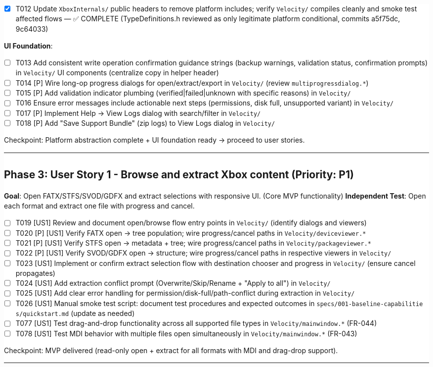 - [x] T012 Update `XboxInternals/` public headers to remove platform includes; verify `Velocity/` compiles cleanly and smoke test affected flows — ✅ COMPLETE (TypeDefinitions.h reviewed as only legitimate platform conditional, commits a5f75dc, 9c64033)

**UI Foundation**:

- [ ] T013 Add consistent write operation confirmation guidance strings (backup warnings, validation status, confirmation prompts) in `Velocity/` UI components (centralize copy in helper header)
- [ ] T014 [P] Wire long-op progress dialogs for open/extract/export in `Velocity/` (review `multiprogressdialog.*`)
- [ ] T015 [P] Add validation indicator plumbing (verified|failed|unknown with specific reasons) in `Velocity/`
- [ ] T016 Ensure error messages include actionable next steps (permissions, disk full, unsupported variant) in `Velocity/`
- [ ] T017 [P] Implement Help → View Logs dialog with search/filter in `Velocity/`
- [ ] T018 [P] Add "Save Support Bundle" (zip logs) to View Logs dialog in `Velocity/`

Checkpoint: Platform abstraction complete + UI foundation ready → proceed to user stories.

---

## Phase 3: User Story 1 - Browse and extract Xbox content (Priority: P1)

**Goal**: Open FATX/STFS/SVOD/GDFX and extract selections with responsive UI. (Core MVP functionality)
**Independent Test**: Open each format and extract one file with progress and cancel.

- [ ] T019 [US1] Review and document open/browse flow entry points in `Velocity/` (identify dialogs and viewers)
- [ ] T020 [P] [US1] Verify FATX open → tree population; wire progress/cancel paths in `Velocity/deviceviewer.*`
- [ ] T021 [P] [US1] Verify STFS open → metadata + tree; wire progress/cancel paths in `Velocity/packageviewer.*`
- [ ] T022 [P] [US1] Verify SVOD/GDFX open → structure; wire progress/cancel paths in respective viewers in `Velocity/`
- [ ] T023 [US1] Implement or confirm extract selection flow with destination chooser and progress in `Velocity/` (ensure cancel propagates)
- [ ] T024 [US1] Add extraction conflict prompt (Overwrite/Skip/Rename + "Apply to all") in `Velocity/`
- [ ] T025 [US1] Add clear error handling for permission/disk-full/path-conflict during extraction in `Velocity/`
- [ ] T026 [US1] Manual smoke test script: document test procedures and expected outcomes in `specs/001-baseline-capabilities/quickstart.md` (update as needed)
- [ ] T077 [US1] Test drag-and-drop functionality across all supported file types in `Velocity/mainwindow.*` (FR-044)
- [ ] T078 [US1] Test MDI behavior with multiple files open simultaneously in `Velocity/mainwindow.*` (FR-043)

Checkpoint: MVP delivered (read-only open + extract for all formats with MDI and drag-drop support).

---
